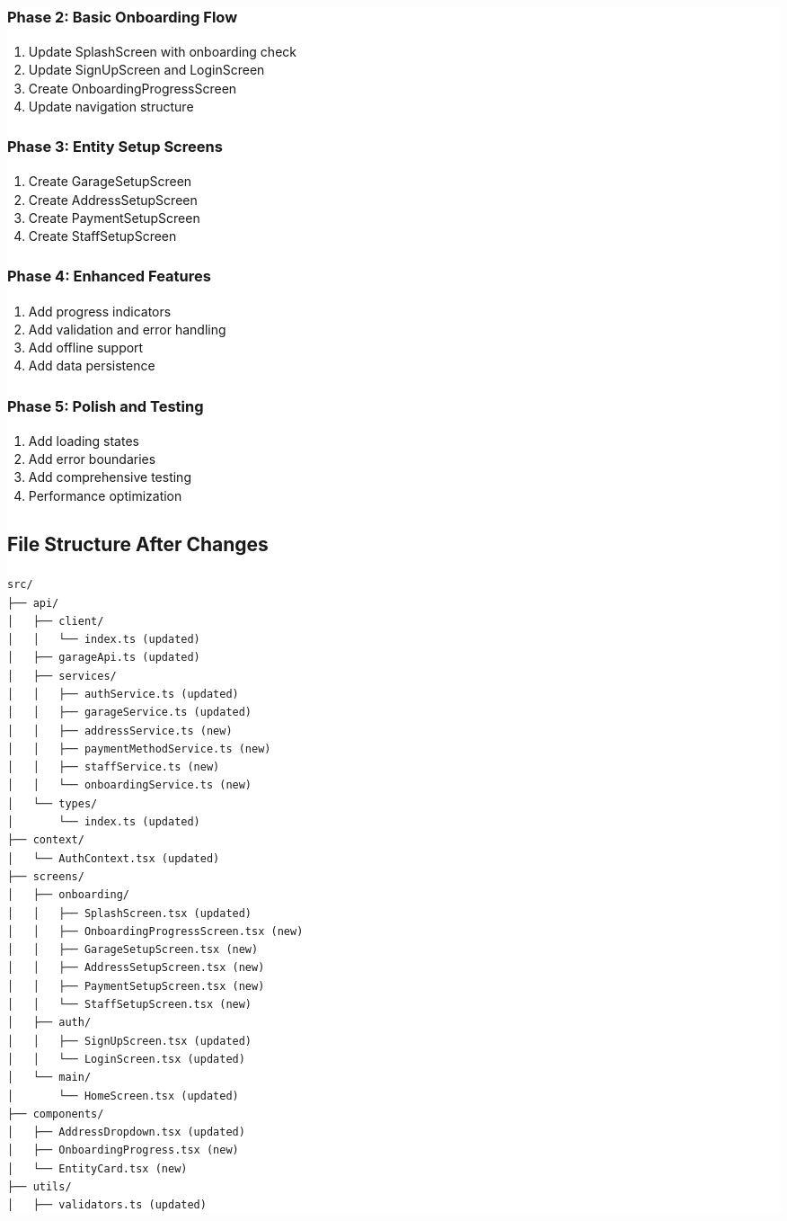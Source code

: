 ### Phase 2: Basic Onboarding Flow
1. Update SplashScreen with onboarding check
2. Update SignUpScreen and LoginScreen
3. Create OnboardingProgressScreen
4. Update navigation structure

### Phase 3: Entity Setup Screens
1. Create GarageSetupScreen
2. Create AddressSetupScreen
3. Create PaymentSetupScreen
4. Create StaffSetupScreen

### Phase 4: Enhanced Features
1. Add progress indicators
2. Add validation and error handling
3. Add offline support
4. Add data persistence

### Phase 5: Polish and Testing
1. Add loading states
2. Add error boundaries
3. Add comprehensive testing
4. Performance optimization

## File Structure After Changes

```
src/
├── api/
│   ├── client/
│   │   └── index.ts (updated)
│   ├── garageApi.ts (updated)
│   ├── services/
│   │   ├── authService.ts (updated)
│   │   ├── garageService.ts (updated)
│   │   ├── addressService.ts (new)
│   │   ├── paymentMethodService.ts (new)
│   │   ├── staffService.ts (new)
│   │   └── onboardingService.ts (new)
│   └── types/
│       └── index.ts (updated)
├── context/
│   └── AuthContext.tsx (updated)
├── screens/
│   ├── onboarding/
│   │   ├── SplashScreen.tsx (updated)
│   │   ├── OnboardingProgressScreen.tsx (new)
│   │   ├── GarageSetupScreen.tsx (new)
│   │   ├── AddressSetupScreen.tsx (new)
│   │   ├── PaymentSetupScreen.tsx (new)
│   │   └── StaffSetupScreen.tsx (new)
│   ├── auth/
│   │   ├── SignUpScreen.tsx (updated)
│   │   └── LoginScreen.tsx (updated)
│   └── main/
│       └── HomeScreen.tsx (updated)
├── components/
│   ├── AddressDropdown.tsx (updated)
│   ├── OnboardingProgress.tsx (new)
│   └── EntityCard.tsx (new)
├── utils/
│   ├── validators.ts (updated)
```